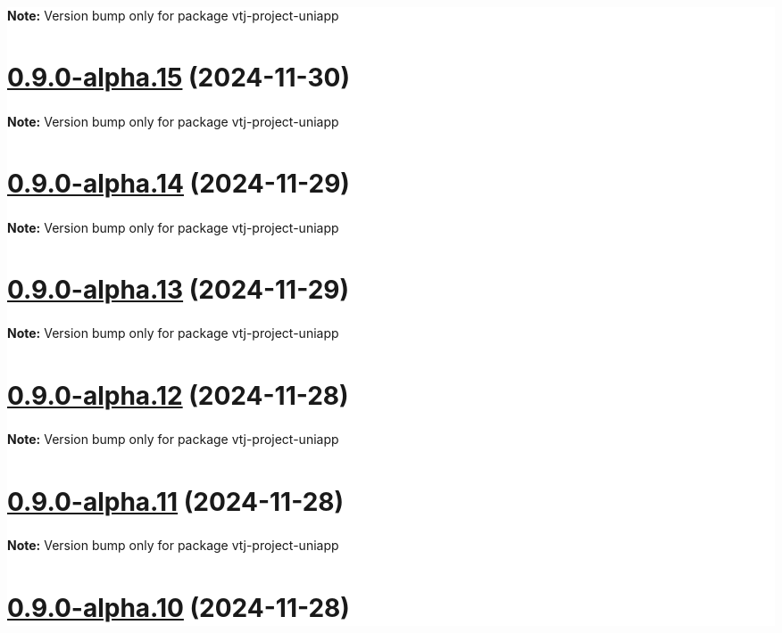 **Note:** Version bump only for package vtj-project-uniapp





# [0.9.0-alpha.15](https://gitee.com/newgateway/vtj/compare/vtj-project-uniapp@0.9.0-alpha.14...vtj-project-uniapp@0.9.0-alpha.15) (2024-11-30)

**Note:** Version bump only for package vtj-project-uniapp





# [0.9.0-alpha.14](https://gitee.com/newgateway/vtj/compare/vtj-project-uniapp@0.9.0-alpha.13...vtj-project-uniapp@0.9.0-alpha.14) (2024-11-29)

**Note:** Version bump only for package vtj-project-uniapp





# [0.9.0-alpha.13](https://gitee.com/newgateway/vtj/compare/vtj-project-uniapp@0.9.0-alpha.12...vtj-project-uniapp@0.9.0-alpha.13) (2024-11-29)

**Note:** Version bump only for package vtj-project-uniapp





# [0.9.0-alpha.12](https://gitee.com/newgateway/vtj/compare/vtj-project-uniapp@0.9.0-alpha.11...vtj-project-uniapp@0.9.0-alpha.12) (2024-11-28)

**Note:** Version bump only for package vtj-project-uniapp





# [0.9.0-alpha.11](https://gitee.com/newgateway/vtj/compare/vtj-project-uniapp@0.9.0-alpha.10...vtj-project-uniapp@0.9.0-alpha.11) (2024-11-28)

**Note:** Version bump only for package vtj-project-uniapp





# [0.9.0-alpha.10](https://gitee.com/newgateway/vtj/compare/vtj-project-uniapp@0.9.0-alpha.9...vtj-project-uniapp@0.9.0-alpha.10) (2024-11-28)
